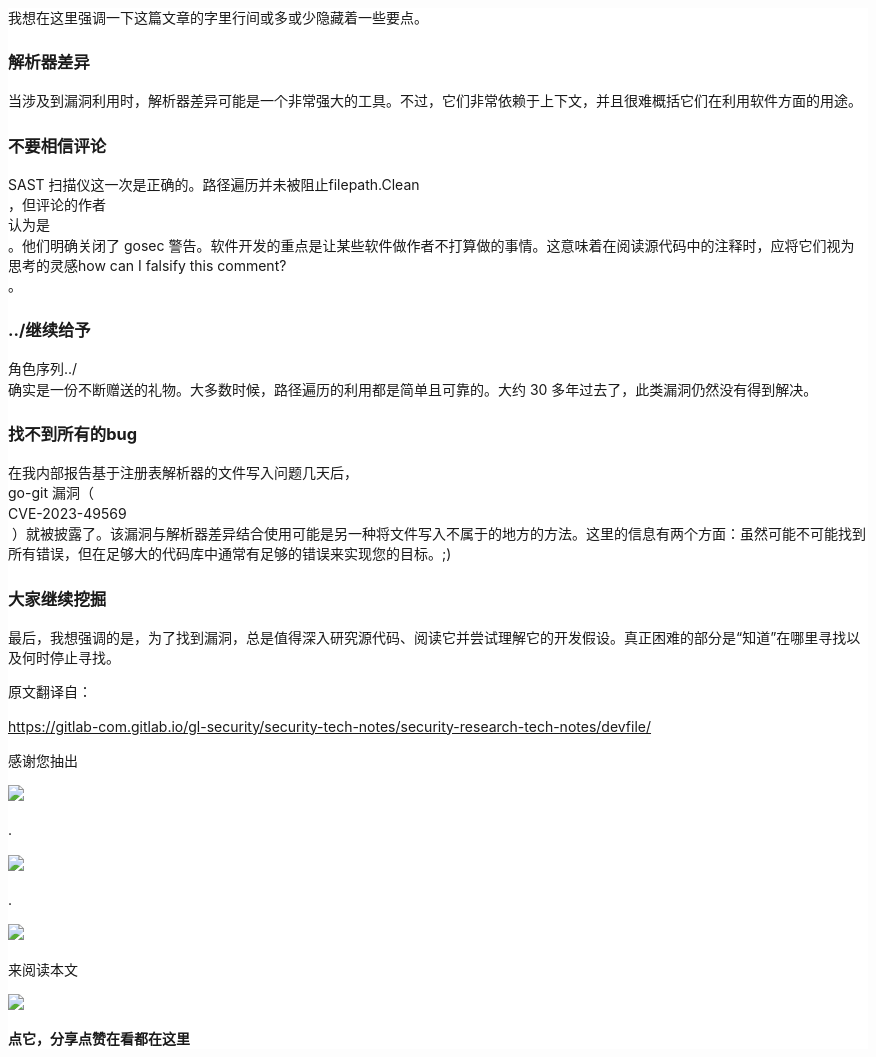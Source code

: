 我想在这里强调一下这篇文章的字里行间或多或少隐藏着一些要点。  
### 解析器差异  
  
当涉及到漏洞利用时，解析器差异可能是一个非常强大的工具。不过，它们非常依赖于上下文，并且很难概括它们在利用软件方面的用途。  
### 不要相信评论  
  
SAST 扫描仪这一次是正确的。路径遍历并未被阻止filepath.Clean  
，但评论的作者  
认为是  
。他们明确关闭了 gosec 警告。软件开发的重点是让某些软件做作者不打算做的事情。这意味着在阅读源代码中的注释时，应将它们视为思考的灵感how can I falsify this comment?  
。  
### ../继续给予  
  
角色序列../  
确实是一份不断赠送的礼物。大多数时候，路径遍历的利用都是简单且可靠的。大约 30 多年过去了，此类漏洞仍然没有得到解决。  
### 找不到所有的bug  
  
在我内部报告基于注册表解析器的文件写入问题几天后，  
go-git 漏洞（  
CVE-2023-49569  
 ）就被披露了。该漏洞与解析器差异结合使用可能是另一种将文件写入不属于的地方的方法。这里的信息有两个方面：虽然可能不可能找到所有错误，但在足够大的代码库中通常有足够的错误来实现您的目标。;)  
### 大家继续挖掘  
  
最后，我想强调的是，为了找到漏洞，总是值得深入研究源代码、阅读它并尝试理解它的开发假设。真正困难的部分是“知道”在哪里寻找以及何时停止寻找。  
  
  
  
原文翻译自：  
  
https://gitlab-com.gitlab.io/gl-security/security-tech-notes/security-research-tech-notes/devfile/  
  
  
  
感谢您抽出  
  
![](https://mmbiz.qpic.cn/mmbiz_gif/Ljib4So7yuWgdSBqOibtgiaYWjL4pkRXwycNnFvFYVgXoExRy0gqCkqvrAghf8KPXnwQaYq77HMsjcVka7kPcBDQw/640?wx_fmt=gif "")  
  
.  
  
![](https://mmbiz.qpic.cn/mmbiz_gif/Ljib4So7yuWgdSBqOibtgiaYWjL4pkRXwycd5KMTutPwNWA97H5MPISWXLTXp0ibK5LXCBAXX388gY0ibXhWOxoEKBA/640?wx_fmt=gif "")  
  
.  
  
![](https://mmbiz.qpic.cn/mmbiz_gif/Ljib4So7yuWgdSBqOibtgiaYWjL4pkRXwycU99fZEhvngeeAhFOvhTibttSplYbBpeeLZGgZt41El4icmrBibojkvLNw/640?wx_fmt=gif "")  
  
来阅读本文  
  
![](https://mmbiz.qpic.cn/mmbiz_gif/Ljib4So7yuWge7Mibiad1tV0iaF8zSD5gzicbxDmfZCEL7vuOevN97CwUoUM5MLeKWibWlibSMwbpJ28lVg1yj1rQflyQ/640?wx_fmt=gif "")  
  
**点它，分享点赞在看都在这里**  
  
